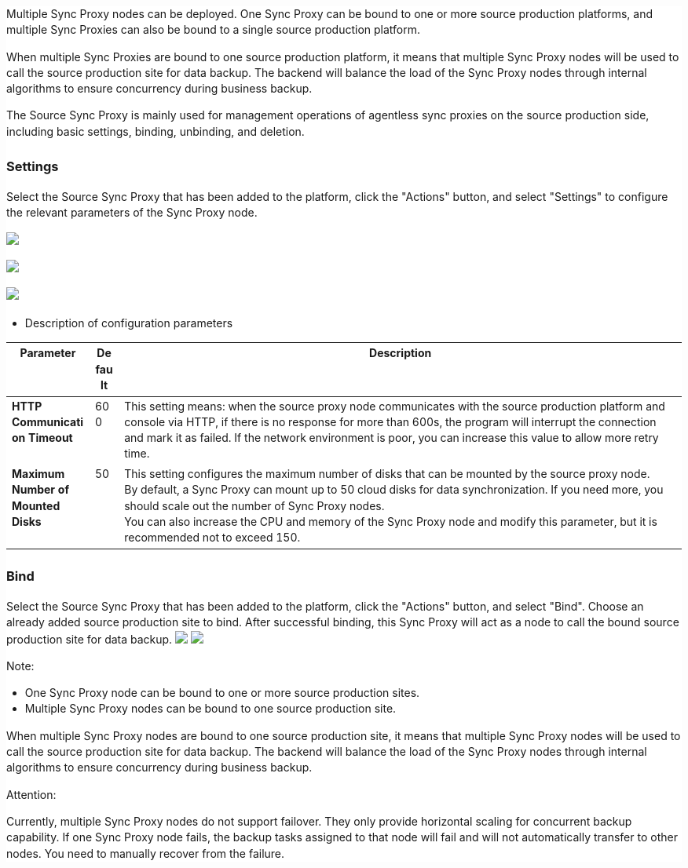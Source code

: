 Multiple Sync Proxy nodes can be deployed. One Sync Proxy can be bound to one or more source production platforms, and multiple Sync Proxies can also be bound to a single source production platform.

When multiple Sync Proxies are bound to one source production platform, it means that multiple Sync Proxy nodes will be used to call the source production site for data backup. The backend will balance the load of the Sync Proxy nodes through internal algorithms to ensure concurrency during business backup.

The Source Sync Proxy is mainly used for management operations of agentless sync proxies on the source production side, including basic settings, binding, unbinding, and deletion.

### **Settings**

Select the Source Sync Proxy that has been added to the platform, click the "Actions" button, and select "Settings" to configure the relevant parameters of the Sync Proxy node.

![](./images/sourcesiteconfiguration-source-sidesynchronizationagent-2.png)

![](./images/sourcesiteconfiguration-source-sidesynchronizationagent-3.png)

![](./images/sourcesiteconfiguration-source-sidesynchronizationagent-4.png)

* Description of configuration parameters

| **Parameter**           | **Default** | **Description**                                                                                                                                                                                                                   |
| ----------------------- | ----------- | --------------------------------------------------------------------------------------------------------------------------------------------------------------------------------------------------------------------------------- |
| **HTTP Communication Timeout** | 600       | This setting means: when the source proxy node communicates with the source production platform and console via HTTP, if there is no response for more than 600s, the program will interrupt the connection and mark it as failed. If the network environment is poor, you can increase this value to allow more retry time. |
| **Maximum Number of Mounted Disks** | 50        | This setting configures the maximum number of disks that can be mounted by the source proxy node.<br>By default, a Sync Proxy can mount up to 50 cloud disks for data synchronization. If you need more, you should scale out the number of Sync Proxy nodes.<br>You can also increase the CPU and memory of the Sync Proxy node and modify this parameter, but it is recommended not to exceed 150. |

### **Bind**

Select the Source Sync Proxy that has been added to the platform, click the "Actions" button, and select "Bind". Choose an already added source production site to bind. After successful binding, this Sync Proxy will act as a node to call the bound source production site for data backup.
![](./images/sourcesiteconfiguration-source-sidesynchronizationagent-5.png)
![](./images/sourcesiteconfiguration-source-sidesynchronizationagent-6.png)

Note:

* One Sync Proxy node can be bound to one or more source production sites.
* Multiple Sync Proxy nodes can be bound to one source production site.

When multiple Sync Proxy nodes are bound to one source production site, it means that multiple Sync Proxy nodes will be used to call the source production site for data backup. The backend will balance the load of the Sync Proxy nodes through internal algorithms to ensure concurrency during business backup.

Attention:

Currently, multiple Sync Proxy nodes do not support failover. They only provide horizontal scaling for concurrent backup capability. If one Sync Proxy node fails, the backup tasks assigned to that node will fail and will not automatically transfer to other nodes. You need to manually recover from the failure.
